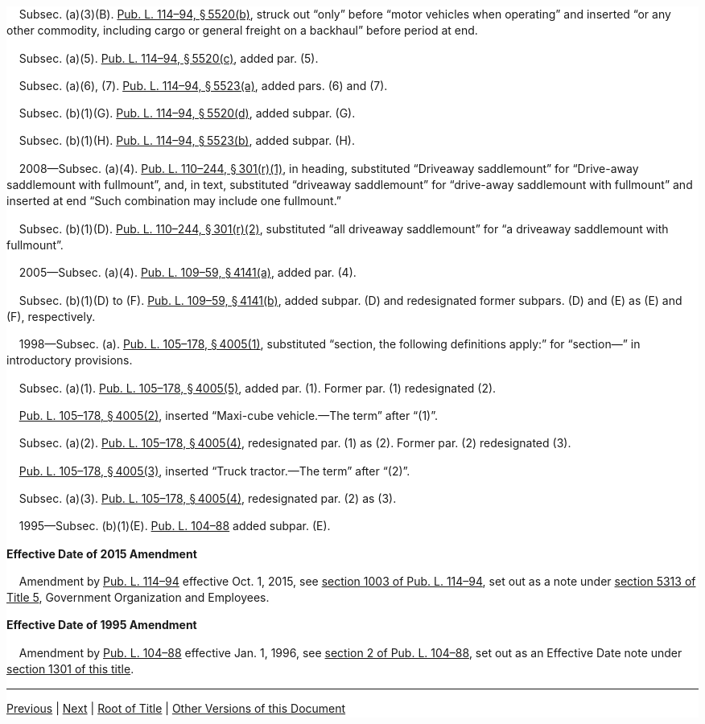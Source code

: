    Subsec. (a)(3)(B). [Pub. L. 114–94, § 5520(b)][/us/pl/114/94/s5520/b], struck out “only” before “motor vehicles when operating” and inserted “or any other commodity, including cargo or general freight on a backhaul” before period at end.

    Subsec. (a)(5). [Pub. L. 114–94, § 5520(c)][/us/pl/114/94/s5520/c], added par. (5).

    Subsec. (a)(6), (7). [Pub. L. 114–94, § 5523(a)][/us/pl/114/94/s5523/a], added pars. (6) and (7).

    Subsec. (b)(1)(G). [Pub. L. 114–94, § 5520(d)][/us/pl/114/94/s5520/d], added subpar. (G).

    Subsec. (b)(1)(H). [Pub. L. 114–94, § 5523(b)][/us/pl/114/94/s5523/b], added subpar. (H).

    2008—Subsec. (a)(4). [Pub. L. 110–244, § 301(r)(1)][/us/pl/110/244/s301/r/1], in heading, substituted “Driveaway saddlemount” for “Drive-away saddlemount with fullmount”, and, in text, substituted “driveaway saddlemount” for “drive-away saddlemount with fullmount” and inserted at end “Such combination may include one fullmount.”

    Subsec. (b)(1)(D). [Pub. L. 110–244, § 301(r)(2)][/us/pl/110/244/s301/r/2], substituted “all driveaway saddlemount” for “a driveaway saddlemount with fullmount”.

    2005—Subsec. (a)(4). [Pub. L. 109–59, § 4141(a)][/us/pl/109/59/s4141/a], added par. (4).

    Subsec. (b)(1)(D) to (F). [Pub. L. 109–59, § 4141(b)][/us/pl/109/59/s4141/b], added subpar. (D) and redesignated former subpars. (D) and (E) as (E) and (F), respectively.

    1998—Subsec. (a). [Pub. L. 105–178, § 4005(1)][/us/pl/105/178/s4005/1], substituted “section, the following definitions apply:” for “section—” in introductory provisions.

    Subsec. (a)(1). [Pub. L. 105–178, § 4005(5)][/us/pl/105/178/s4005/5], added par. (1). Former par. (1) redesignated (2).

    [Pub. L. 105–178, § 4005(2)][/us/pl/105/178/s4005/2], inserted “Maxi-cube vehicle.—The term” after “(1)”.

    Subsec. (a)(2). [Pub. L. 105–178, § 4005(4)][/us/pl/105/178/s4005/4], redesignated par. (1) as (2). Former par. (2) redesignated (3).

    [Pub. L. 105–178, § 4005(3)][/us/pl/105/178/s4005/3], inserted “Truck tractor.—The term” after “(2)”.

    Subsec. (a)(3). [Pub. L. 105–178, § 4005(4)][/us/pl/105/178/s4005/4], redesignated par. (2) as (3).

    1995—Subsec. (b)(1)(E). [Pub. L. 104–88][/us/pl/104/88] added subpar. (E).

 __Effective Date of 2015 Amendment__ 

    Amendment by [Pub. L. 114–94][/us/pl/114/94] effective Oct. 1, 2015, see [section 1003 of Pub. L. 114–94][/us/pl/114/94/s1003], set out as a note under [section 5313 of Title 5][/us/usc/t5/s5313], Government Organization and Employees.

 __Effective Date of 1995 Amendment__ 

    Amendment by [Pub. L. 104–88][/us/pl/104/88] effective Jan. 1, 1996, see [section 2 of Pub. L. 104–88][/us/pl/104/88/s2], set out as an Effective Date note under [section 1301 of this title][/us/usc/t49/s1301].

----------

[Previous](./../../../../../../..//us/usc/t49/stVI/ptB/ch311/schII/m__us_usc_t49_stVI_ptB_ch311_schII.md) | [Next](./../../../../../../..//us/usc/t49/stVI/ptB/ch311/schII/m__us_usc_t49_s31112.md) | [Root of Title](./../../../../../../../) | [Other Versions of this Document](https://publicdocs.github.io/go/links?ns=uslm&ref=%2Fus%2Fusc%2Ft49%2Fs31111)


[/us/pl/103/272/s1/e]: https://publicdocs.github.io/go/links?ns=uslm&ref=%2Fus%2Fpl%2F103%2F272%2Fs1%2Fe
[/us/stat/108/993]: https://publicdocs.github.io/go/links?ns=uslm&ref=%2Fus%2Fstat%2F108%2F993
[/us/pl/104/88/s104/b]: https://publicdocs.github.io/go/links?ns=uslm&ref=%2Fus%2Fpl%2F104%2F88%2Fs104%2Fb
[/us/stat/109/919]: https://publicdocs.github.io/go/links?ns=uslm&ref=%2Fus%2Fstat%2F109%2F919
[/us/pl/105/178/s4005]: https://publicdocs.github.io/go/links?ns=uslm&ref=%2Fus%2Fpl%2F105%2F178%2Fs4005
[/us/stat/112/400]: https://publicdocs.github.io/go/links?ns=uslm&ref=%2Fus%2Fstat%2F112%2F400
[/us/pl/109/59/s4141]: https://publicdocs.github.io/go/links?ns=uslm&ref=%2Fus%2Fpl%2F109%2F59%2Fs4141
[/us/stat/119/1746]: https://publicdocs.github.io/go/links?ns=uslm&ref=%2Fus%2Fstat%2F119%2F1746
[/us/pl/110/244/s301/r]: https://publicdocs.github.io/go/links?ns=uslm&ref=%2Fus%2Fpl%2F110%2F244%2Fs301%2Fr
[/us/stat/122/1617]: https://publicdocs.github.io/go/links?ns=uslm&ref=%2Fus%2Fstat%2F122%2F1617
[/us/pl/114/94]: https://publicdocs.github.io/go/links?ns=uslm&ref=%2Fus%2Fpl%2F114%2F94
[/us/stat/129/1558-1560]: https://publicdocs.github.io/go/links?ns=uslm&ref=%2Fus%2Fstat%2F129%2F1558-1560
[/us/pl/101/427]: https://publicdocs.github.io/go/links?ns=uslm&ref=%2Fus%2Fpl%2F101%2F427
[/us/stat/104/927]: https://publicdocs.github.io/go/links?ns=uslm&ref=%2Fus%2Fstat%2F104%2F927
[/us/pl/114/94/s5520/a]: https://publicdocs.github.io/go/links?ns=uslm&ref=%2Fus%2Fpl%2F114%2F94%2Fs5520%2Fa
[/us/pl/114/94/s5520/b]: https://publicdocs.github.io/go/links?ns=uslm&ref=%2Fus%2Fpl%2F114%2F94%2Fs5520%2Fb
[/us/pl/114/94/s5520/c]: https://publicdocs.github.io/go/links?ns=uslm&ref=%2Fus%2Fpl%2F114%2F94%2Fs5520%2Fc
[/us/pl/114/94/s5523/a]: https://publicdocs.github.io/go/links?ns=uslm&ref=%2Fus%2Fpl%2F114%2F94%2Fs5523%2Fa
[/us/pl/114/94/s5520/d]: https://publicdocs.github.io/go/links?ns=uslm&ref=%2Fus%2Fpl%2F114%2F94%2Fs5520%2Fd
[/us/pl/114/94/s5523/b]: https://publicdocs.github.io/go/links?ns=uslm&ref=%2Fus%2Fpl%2F114%2F94%2Fs5523%2Fb
[/us/pl/110/244/s301/r/1]: https://publicdocs.github.io/go/links?ns=uslm&ref=%2Fus%2Fpl%2F110%2F244%2Fs301%2Fr%2F1
[/us/pl/110/244/s301/r/2]: https://publicdocs.github.io/go/links?ns=uslm&ref=%2Fus%2Fpl%2F110%2F244%2Fs301%2Fr%2F2
[/us/pl/109/59/s4141/a]: https://publicdocs.github.io/go/links?ns=uslm&ref=%2Fus%2Fpl%2F109%2F59%2Fs4141%2Fa
[/us/pl/109/59/s4141/b]: https://publicdocs.github.io/go/links?ns=uslm&ref=%2Fus%2Fpl%2F109%2F59%2Fs4141%2Fb
[/us/pl/105/178/s4005/1]: https://publicdocs.github.io/go/links?ns=uslm&ref=%2Fus%2Fpl%2F105%2F178%2Fs4005%2F1
[/us/pl/105/178/s4005/5]: https://publicdocs.github.io/go/links?ns=uslm&ref=%2Fus%2Fpl%2F105%2F178%2Fs4005%2F5
[/us/pl/105/178/s4005/2]: https://publicdocs.github.io/go/links?ns=uslm&ref=%2Fus%2Fpl%2F105%2F178%2Fs4005%2F2
[/us/pl/105/178/s4005/4]: https://publicdocs.github.io/go/links?ns=uslm&ref=%2Fus%2Fpl%2F105%2F178%2Fs4005%2F4
[/us/pl/105/178/s4005/3]: https://publicdocs.github.io/go/links?ns=uslm&ref=%2Fus%2Fpl%2F105%2F178%2Fs4005%2F3
[/us/pl/105/178/s4005/4]: https://publicdocs.github.io/go/links?ns=uslm&ref=%2Fus%2Fpl%2F105%2F178%2Fs4005%2F4
[/us/pl/104/88]: https://publicdocs.github.io/go/links?ns=uslm&ref=%2Fus%2Fpl%2F104%2F88
[/us/pl/114/94]: https://publicdocs.github.io/go/links?ns=uslm&ref=%2Fus%2Fpl%2F114%2F94
[/us/pl/114/94/s1003]: https://publicdocs.github.io/go/links?ns=uslm&ref=%2Fus%2Fpl%2F114%2F94%2Fs1003
[/us/usc/t5/s5313]: https://publicdocs.github.io/go/links?ns=uslm&ref=%2Fus%2Fusc%2Ft5%2Fs5313
[/us/pl/104/88]: https://publicdocs.github.io/go/links?ns=uslm&ref=%2Fus%2Fpl%2F104%2F88
[/us/pl/104/88/s2]: https://publicdocs.github.io/go/links?ns=uslm&ref=%2Fus%2Fpl%2F104%2F88%2Fs2
[/us/usc/t49/s1301]: https://publicdocs.github.io/go/links?ns=uslm&ref=%2Fus%2Fusc%2Ft49%2Fs1301